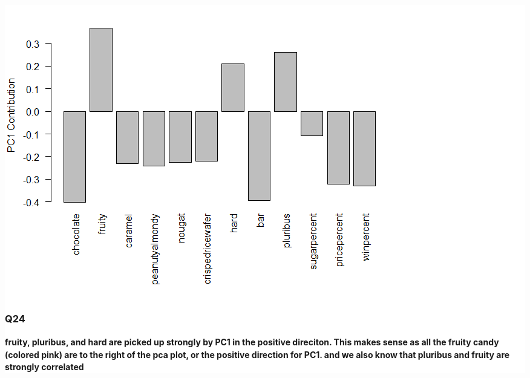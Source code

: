 ![](class10_files/figure-commonmark/unnamed-chunk-52-1.png)

### Q24

**fruity, pluribus, and hard are picked up strongly by PC1 in the
positive direciton. This makes sense as all the fruity candy (colored
pink) are to the right of the pca plot, or the positive direction for
PC1. and we also know that pluribus and fruity are strongly correlated**
